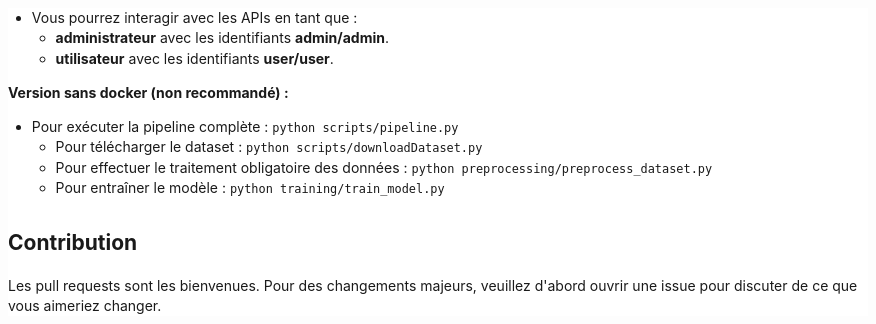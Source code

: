 - Vous pourrez interagir avec les APIs en tant que :
    - **administrateur** avec les identifiants **admin/admin**.
    - **utilisateur** avec les identifiants **user/user**.

**Version sans docker (non recommandé) :**

- Pour exécuter la pipeline complète : `python scripts/pipeline.py`
    - Pour télécharger le dataset : `python scripts/downloadDataset.py`
    - Pour effectuer le traitement obligatoire des données : `python preprocessing/preprocess_dataset.py`
    - Pour entraîner le modèle : `python training/train_model.py`


## Contribution

Les pull requests sont les bienvenues. Pour des changements majeurs, veuillez d'abord ouvrir une issue pour discuter de ce que vous aimeriez changer.
